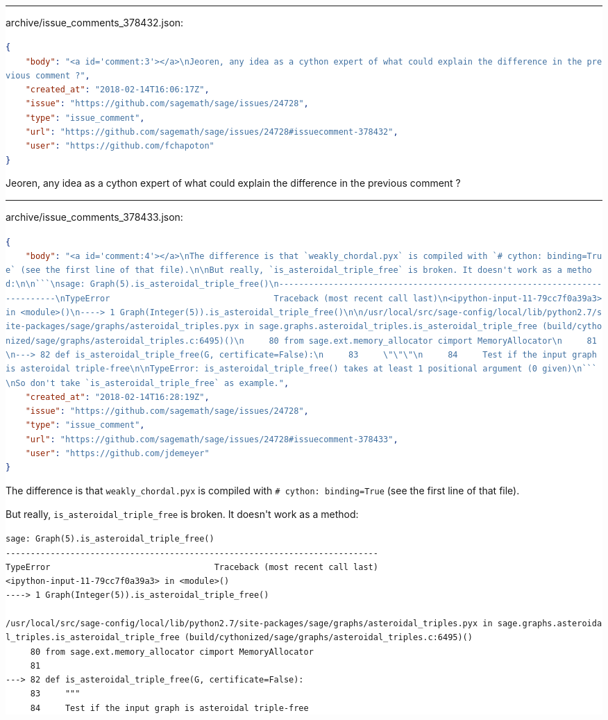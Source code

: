 

---

archive/issue_comments_378432.json:
```json
{
    "body": "<a id='comment:3'></a>\nJeoren, any idea as a cython expert of what could explain the difference in the previous comment ?",
    "created_at": "2018-02-14T16:06:17Z",
    "issue": "https://github.com/sagemath/sage/issues/24728",
    "type": "issue_comment",
    "url": "https://github.com/sagemath/sage/issues/24728#issuecomment-378432",
    "user": "https://github.com/fchapoton"
}
```

<a id='comment:3'></a>
Jeoren, any idea as a cython expert of what could explain the difference in the previous comment ?



---

archive/issue_comments_378433.json:
```json
{
    "body": "<a id='comment:4'></a>\nThe difference is that `weakly_chordal.pyx` is compiled with `# cython: binding=True` (see the first line of that file).\n\nBut really, `is_asteroidal_triple_free` is broken. It doesn't work as a method:\n\n```\nsage: Graph(5).is_asteroidal_triple_free()\n---------------------------------------------------------------------------\nTypeError                                 Traceback (most recent call last)\n<ipython-input-11-79cc7f0a39a3> in <module>()\n----> 1 Graph(Integer(5)).is_asteroidal_triple_free()\n\n/usr/local/src/sage-config/local/lib/python2.7/site-packages/sage/graphs/asteroidal_triples.pyx in sage.graphs.asteroidal_triples.is_asteroidal_triple_free (build/cythonized/sage/graphs/asteroidal_triples.c:6495)()\n     80 from sage.ext.memory_allocator cimport MemoryAllocator\n     81 \n---> 82 def is_asteroidal_triple_free(G, certificate=False):\n     83     \"\"\"\n     84     Test if the input graph is asteroidal triple-free\n\nTypeError: is_asteroidal_triple_free() takes at least 1 positional argument (0 given)\n```\nSo don't take `is_asteroidal_triple_free` as example.",
    "created_at": "2018-02-14T16:28:19Z",
    "issue": "https://github.com/sagemath/sage/issues/24728",
    "type": "issue_comment",
    "url": "https://github.com/sagemath/sage/issues/24728#issuecomment-378433",
    "user": "https://github.com/jdemeyer"
}
```

<a id='comment:4'></a>
The difference is that `weakly_chordal.pyx` is compiled with `# cython: binding=True` (see the first line of that file).

But really, `is_asteroidal_triple_free` is broken. It doesn't work as a method:

```
sage: Graph(5).is_asteroidal_triple_free()
---------------------------------------------------------------------------
TypeError                                 Traceback (most recent call last)
<ipython-input-11-79cc7f0a39a3> in <module>()
----> 1 Graph(Integer(5)).is_asteroidal_triple_free()

/usr/local/src/sage-config/local/lib/python2.7/site-packages/sage/graphs/asteroidal_triples.pyx in sage.graphs.asteroidal_triples.is_asteroidal_triple_free (build/cythonized/sage/graphs/asteroidal_triples.c:6495)()
     80 from sage.ext.memory_allocator cimport MemoryAllocator
     81 
---> 82 def is_asteroidal_triple_free(G, certificate=False):
     83     """
     84     Test if the input graph is asteroidal triple-free

```